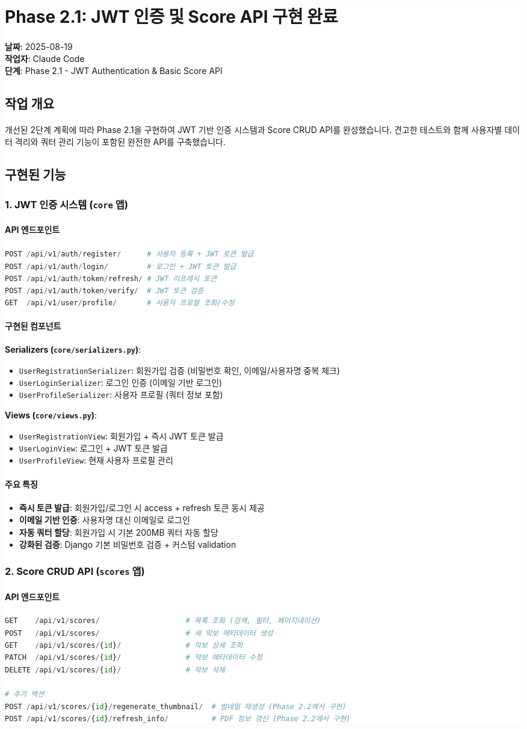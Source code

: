 # Phase 2.1: JWT 인증 및 Score API 구현 완료

**날짜**: 2025-08-19  
**작업자**: Claude Code  
**단계**: Phase 2.1 - JWT Authentication & Basic Score API  

## 작업 개요

개선된 2단계 계획에 따라 Phase 2.1을 구현하여 JWT 기반 인증 시스템과 Score CRUD API를 완성했습니다. 견고한 테스트와 함께 사용자별 데이터 격리와 쿼터 관리 기능이 포함된 완전한 API를 구축했습니다.

## 구현된 기능

### 1. JWT 인증 시스템 (`core` 앱)

#### API 엔드포인트
```python
POST /api/v1/auth/register/      # 사용자 등록 + JWT 토큰 발급
POST /api/v1/auth/login/         # 로그인 + JWT 토큰 발급  
POST /api/v1/auth/token/refresh/ # JWT 리프레시 토큰
POST /api/v1/auth/token/verify/  # JWT 토큰 검증
GET  /api/v1/user/profile/       # 사용자 프로필 조회/수정
```

#### 구현된 컴포넌트

**Serializers (`core/serializers.py`)**:
- `UserRegistrationSerializer`: 회원가입 검증 (비밀번호 확인, 이메일/사용자명 중복 체크)
- `UserLoginSerializer`: 로그인 인증 (이메일 기반 로그인)
- `UserProfileSerializer`: 사용자 프로필 (쿼터 정보 포함)

**Views (`core/views.py`)**:
- `UserRegistrationView`: 회원가입 + 즉시 JWT 토큰 발급
- `UserLoginView`: 로그인 + JWT 토큰 발급
- `UserProfileView`: 현재 사용자 프로필 관리

#### 주요 특징
- **즉시 토큰 발급**: 회원가입/로그인 시 access + refresh 토큰 동시 제공
- **이메일 기반 인증**: 사용자명 대신 이메일로 로그인
- **자동 쿼터 할당**: 회원가입 시 기본 200MB 쿼터 자동 할당
- **강화된 검증**: Django 기본 비밀번호 검증 + 커스텀 validation

### 2. Score CRUD API (`scores` 앱)

#### API 엔드포인트
```python
GET    /api/v1/scores/                    # 목록 조회 (검색, 필터, 페이지네이션)
POST   /api/v1/scores/                    # 새 악보 메타데이터 생성
GET    /api/v1/scores/{id}/               # 악보 상세 조회
PATCH  /api/v1/scores/{id}/               # 악보 메타데이터 수정
DELETE /api/v1/scores/{id}/               # 악보 삭제

# 추가 액션
POST /api/v1/scores/{id}/regenerate_thumbnail/  # 썸네일 재생성 (Phase 2.2에서 구현)
POST /api/v1/scores/{id}/refresh_info/          # PDF 정보 갱신 (Phase 2.2에서 구현)
```
